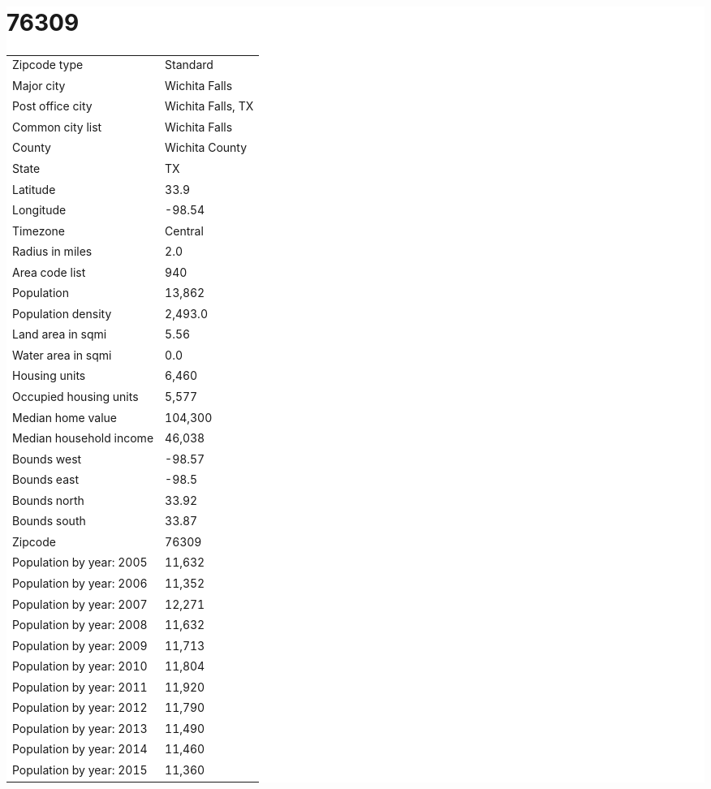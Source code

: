76309
=====
|||
|--|--|
|Zipcode type|Standard|
|Major city|Wichita Falls|
|Post office city|Wichita Falls, TX|
|Common city list|Wichita Falls|
|County|Wichita County|
|State|TX|
|Latitude|33.9|
|Longitude|-98.54|
|Timezone|Central|
|Radius in miles|2.0|
|Area code list|940|
|Population|13,862|
|Population density|2,493.0|
|Land area in sqmi|5.56|
|Water area in sqmi|0.0|
|Housing units|6,460|
|Occupied housing units|5,577|
|Median home value|104,300|
|Median household income|46,038|
|Bounds west|-98.57|
|Bounds east|-98.5|
|Bounds north|33.92|
|Bounds south|33.87|
|Zipcode|76309|
|Population by year: 2005|11,632|
|Population by year: 2006|11,352|
|Population by year: 2007|12,271|
|Population by year: 2008|11,632|
|Population by year: 2009|11,713|
|Population by year: 2010|11,804|
|Population by year: 2011|11,920|
|Population by year: 2012|11,790|
|Population by year: 2013|11,490|
|Population by year: 2014|11,460|
|Population by year: 2015|11,360|